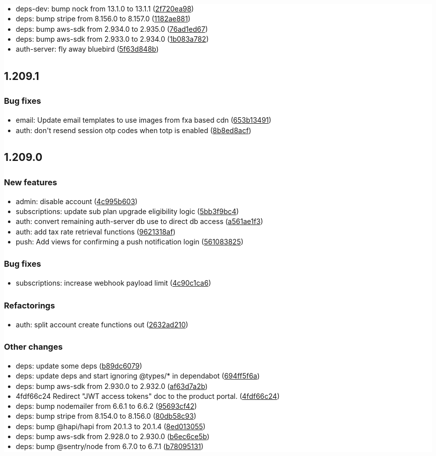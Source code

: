 - deps-dev: bump nock from 13.1.0 to 13.1.1 ([2f720ea98](https://github.com/mozilla/fxa/commit/2f720ea98))
- deps: bump stripe from 8.156.0 to 8.157.0 ([1182ae881](https://github.com/mozilla/fxa/commit/1182ae881))
- deps: bump aws-sdk from 2.934.0 to 2.935.0 ([76ad1ed67](https://github.com/mozilla/fxa/commit/76ad1ed67))
- deps: bump aws-sdk from 2.933.0 to 2.934.0 ([1b083a782](https://github.com/mozilla/fxa/commit/1b083a782))
- auth-server: fly away bluebird ([5f63d848b](https://github.com/mozilla/fxa/commit/5f63d848b))

## 1.209.1

### Bug fixes

- email: Update email templates to use images from fxa based cdn ([653b13491](https://github.com/mozilla/fxa/commit/653b13491))
- auth: don't resend session otp codes when totp is enabled ([8b8ed8acf](https://github.com/mozilla/fxa/commit/8b8ed8acf))

## 1.209.0

### New features

- admin: disable account ([4c995b603](https://github.com/mozilla/fxa/commit/4c995b603))
- subscriptions: update sub plan upgrade eligibility logic ([5bb3f9bc4](https://github.com/mozilla/fxa/commit/5bb3f9bc4))
- auth: convert remaining auth-server db use to direct db access ([a561ae1f3](https://github.com/mozilla/fxa/commit/a561ae1f3))
- auth: add tax rate retrieval functions ([9621318af](https://github.com/mozilla/fxa/commit/9621318af))
- push: Add views for confirming a push notification login ([561083825](https://github.com/mozilla/fxa/commit/561083825))

### Bug fixes

- subscriptions: increase webhook payload limit ([4c90c1ca6](https://github.com/mozilla/fxa/commit/4c90c1ca6))

### Refactorings

- auth: split account create functions out ([2632ad210](https://github.com/mozilla/fxa/commit/2632ad210))

### Other changes

- deps: update some deps ([b89dc6079](https://github.com/mozilla/fxa/commit/b89dc6079))
- deps: update deps and start ignoring @types/\* in dependabot ([694ff5f6a](https://github.com/mozilla/fxa/commit/694ff5f6a))
- deps: bump aws-sdk from 2.930.0 to 2.932.0 ([af63d7a2b](https://github.com/mozilla/fxa/commit/af63d7a2b))
- 4fdf66c24 Redirect "JWT access tokens" doc to the product portal. ([4fdf66c24](https://github.com/mozilla/fxa/commit/4fdf66c24))
- deps: bump nodemailer from 6.6.1 to 6.6.2 ([95693cf42](https://github.com/mozilla/fxa/commit/95693cf42))
- deps: bump stripe from 8.154.0 to 8.156.0 ([80db58c93](https://github.com/mozilla/fxa/commit/80db58c93))
- deps: bump @hapi/hapi from 20.1.3 to 20.1.4 ([8ed013055](https://github.com/mozilla/fxa/commit/8ed013055))
- deps: bump aws-sdk from 2.928.0 to 2.930.0 ([b6ec6ce5b](https://github.com/mozilla/fxa/commit/b6ec6ce5b))
- deps: bump @sentry/node from 6.7.0 to 6.7.1 ([b78095131](https://github.com/mozilla/fxa/commit/b78095131))
